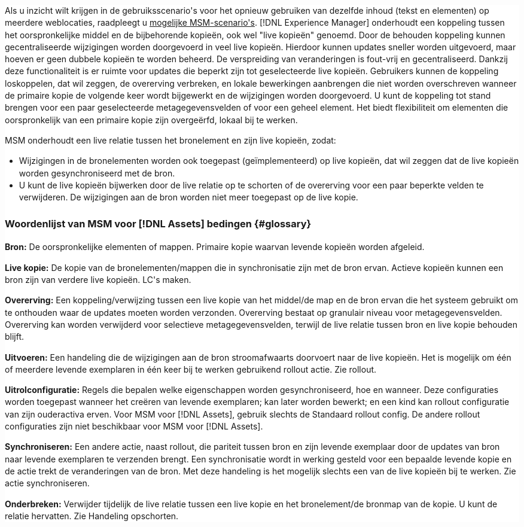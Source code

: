 Als u inzicht wilt krijgen in de gebruiksscenario&#39;s voor het opnieuw gebruiken van dezelfde inhoud (tekst en elementen) op meerdere weblocaties, raadpleegt u [mogelijke MSM-scenario&#39;s](/help/sites-administering/msm.md). [!DNL Experience Manager] onderhoudt een koppeling tussen het oorspronkelijke middel en de bijbehorende kopieën, ook wel &quot;live kopieën&quot; genoemd. Door de behouden koppeling kunnen gecentraliseerde wijzigingen worden doorgevoerd in veel live kopieën. Hierdoor kunnen updates sneller worden uitgevoerd, maar hoeven er geen dubbele kopieën te worden beheerd. De verspreiding van veranderingen is fout-vrij en gecentraliseerd. Dankzij deze functionaliteit is er ruimte voor updates die beperkt zijn tot geselecteerde live kopieën. Gebruikers kunnen de koppeling loskoppelen, dat wil zeggen, de overerving verbreken, en lokale bewerkingen aanbrengen die niet worden overschreven wanneer de primaire kopie de volgende keer wordt bijgewerkt en de wijzigingen worden doorgevoerd. U kunt de koppeling tot stand brengen voor een paar geselecteerde metagegevensvelden of voor een geheel element. Het biedt flexibiliteit om elementen die oorspronkelijk van een primaire kopie zijn overgeërfd, lokaal bij te werken.

MSM onderhoudt een live relatie tussen het bronelement en zijn live kopieën, zodat:

* Wijzigingen in de bronelementen worden ook toegepast (geïmplementeerd) op live kopieën, dat wil zeggen dat de live kopieën worden gesynchroniseerd met de bron.
* U kunt de live kopieën bijwerken door de live relatie op te schorten of de overerving voor een paar beperkte velden te verwijderen. De wijzigingen aan de bron worden niet meer toegepast op de live kopie.

### Woordenlijst van MSM voor [!DNL Assets] bedingen {#glossary}

**Bron:** De oorspronkelijke elementen of mappen. Primaire kopie waarvan levende kopieën worden afgeleid.

**Live kopie:** De kopie van de bronelementen/mappen die in synchronisatie zijn met de bron ervan. Actieve kopieën kunnen een bron zijn van verdere live kopieën. LC&#39;s maken.

**Overerving:** Een koppeling/verwijzing tussen een live kopie van het middel/de map en de bron ervan die het systeem gebruikt om te onthouden waar de updates moeten worden verzonden. Overerving bestaat op granulair niveau voor metagegevensvelden. Overerving kan worden verwijderd voor selectieve metagegevensvelden, terwijl de live relatie tussen bron en live kopie behouden blijft.

**Uitvoeren:** Een handeling die de wijzigingen aan de bron stroomafwaarts doorvoert naar de live kopieën. Het is mogelijk om één of meerdere levende exemplaren in één keer bij te werken gebruikend rollout actie. Zie rollout.

**Uitrolconfiguratie:** Regels die bepalen welke eigenschappen worden gesynchroniseerd, hoe en wanneer. Deze configuraties worden toegepast wanneer het creëren van levende exemplaren; kan later worden bewerkt; en een kind kan rollout configuratie van zijn ouderactiva erven. Voor MSM voor [!DNL Assets], gebruik slechts de Standaard rollout config. De andere rollout configuraties zijn niet beschikbaar voor MSM voor [!DNL Assets].

**Synchroniseren:** Een andere actie, naast rollout, die pariteit tussen bron en zijn levende exemplaar door de updates van bron naar levende exemplaren te verzenden brengt. Een synchronisatie wordt in werking gesteld voor een bepaalde levende kopie en de actie trekt de veranderingen van de bron. Met deze handeling is het mogelijk slechts een van de live kopieën bij te werken. Zie actie synchroniseren.

**Onderbreken:** Verwijder tijdelijk de live relatie tussen een live kopie en het bronelement/de bronmap van de kopie. U kunt de relatie hervatten. Zie Handeling opschorten.
